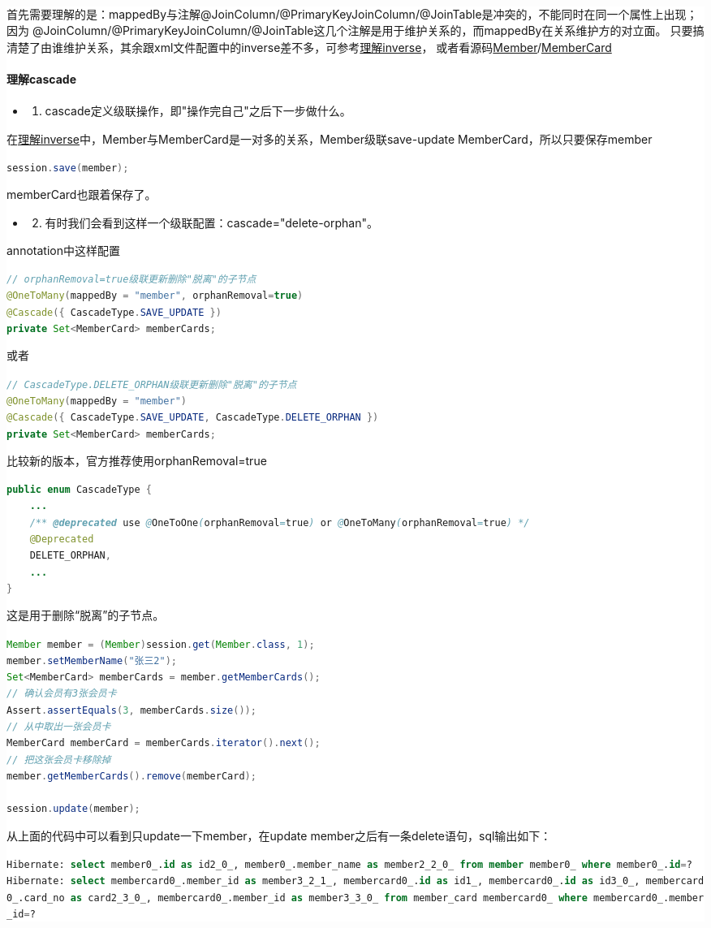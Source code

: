 首先需要理解的是：mappedBy与注解@JoinColumn/@PrimaryKeyJoinColumn/@JoinTable是冲突的，不能同时在同一个属性上出现；因为
@JoinColumn/@PrimaryKeyJoinColumn/@JoinTable这几个注解是用于维护关系的，而mappedBy在关系维护方的对立面。
只要搞清楚了由谁维护关系，其余跟xml文件配置中的inverse差不多，可参考[理解inverse](http://git.oschina.net/weishengshui/hibernate-mysql-demo#%E7%90%86%E8%A7%A3inverse)，
或者看源码[Member](http://git.oschina.net/weishengshui/hibernate-mysql-demo/blob/master/hibernate-example-annotation/src/main/java/com/hibernate/annotation/entity/Member.java)/[MemberCard](http://git.oschina.net/weishengshui/hibernate-mysql-demo/blob/master/hibernate-example-annotation/src/main/java/com/hibernate/annotation/entity/MemberCard.java)

#### 理解cascade

* 1. cascade定义级联操作，即"操作完自己"之后下一步做什么。

在[理解inverse](http://git.oschina.net/weishengshui/hibernate-mysql-demo#%E7%90%86%E8%A7%A3inverse)中，Member与MemberCard是一对多的关系，Member级联save-update MemberCard，所以只要保存member
```java
session.save(member);
```
memberCard也跟着保存了。

* 2. 有时我们会看到这样一个级联配置：cascade="delete-orphan"。

annotation中这样配置
```java
// orphanRemoval=true级联更新删除"脱离"的子节点
@OneToMany(mappedBy = "member", orphanRemoval=true)
@Cascade({ CascadeType.SAVE_UPDATE })
private Set<MemberCard> memberCards;
```
或者
```java
// CascadeType.DELETE_ORPHAN级联更新删除"脱离"的子节点
@OneToMany(mappedBy = "member")
@Cascade({ CascadeType.SAVE_UPDATE, CascadeType.DELETE_ORPHAN })
private Set<MemberCard> memberCards;
```
比较新的版本，官方推荐使用orphanRemoval=true
```java
public enum CascadeType {
	...
	/** @deprecated use @OneToOne(orphanRemoval=true) or @OneToMany(orphanRemoval=true) */
	@Deprecated
	DELETE_ORPHAN,
	...
}
```

这是用于删除“脱离”的子节点。
```java
Member member = (Member)session.get(Member.class, 1);
member.setMemberName("张三2");
Set<MemberCard> memberCards = member.getMemberCards();
// 确认会员有3张会员卡
Assert.assertEquals(3, memberCards.size());
// 从中取出一张会员卡
MemberCard memberCard = memberCards.iterator().next();
// 把这张会员卡移除掉
member.getMemberCards().remove(memberCard);

session.update(member);
```
从上面的代码中可以看到只update一下member，在update member之后有一条delete语句，sql输出如下：
```sql
Hibernate: select member0_.id as id2_0_, member0_.member_name as member2_2_0_ from member member0_ where member0_.id=?
Hibernate: select membercard0_.member_id as member3_2_1_, membercard0_.id as id1_, membercard0_.id as id3_0_, membercard0_.card_no as card2_3_0_, membercard0_.member_id as member3_3_0_ from member_card membercard0_ where membercard0_.member_id=?
```